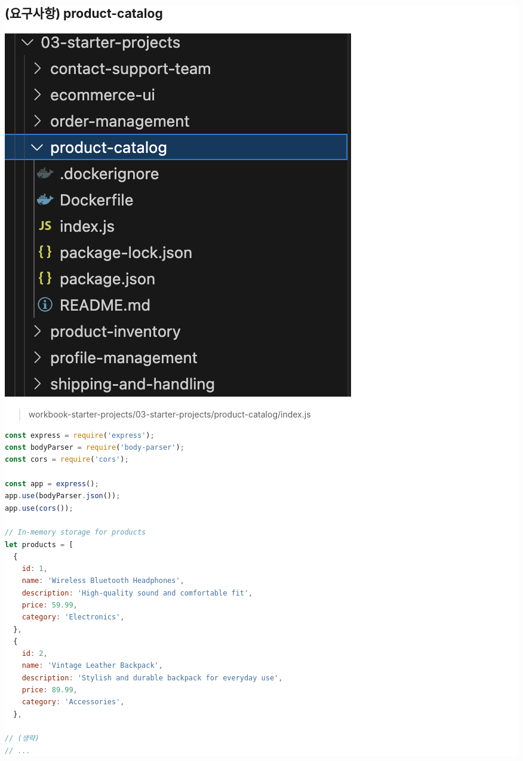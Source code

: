 ## (요구사항) product-catalog

![](Docker%20Basic%2006%20-%20Microservices/image%2020.png)
> workbook-starter-projects/03-starter-projects/product-catalog/index.js
```js
const express = require('express');
const bodyParser = require('body-parser');
const cors = require('cors');

const app = express();
app.use(bodyParser.json());
app.use(cors());

// In-memory storage for products
let products = [
  {
    id: 1,
    name: 'Wireless Bluetooth Headphones',
    description: 'High-quality sound and comfortable fit',
    price: 59.99,
    category: 'Electronics',
  },
  {
    id: 2,
    name: 'Vintage Leather Backpack',
    description: 'Stylish and durable backpack for everyday use',
    price: 89.99,
    category: 'Accessories',
  },

// (생략)
// ...
```